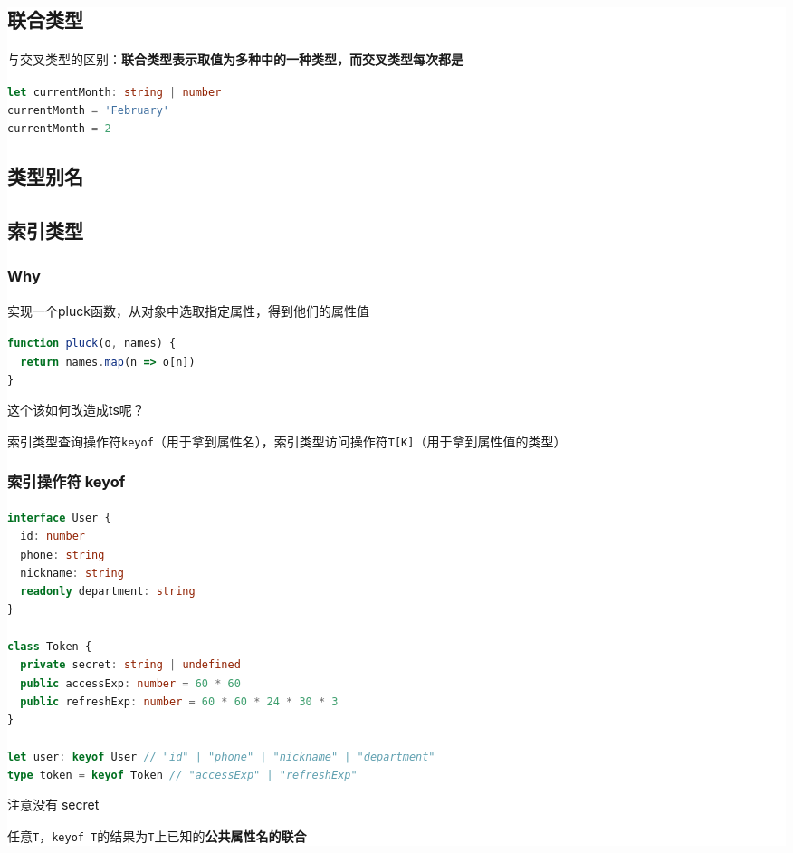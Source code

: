 

## 联合类型

与交叉类型的区别：**联合类型表示取值为多种中的一种类型，而交叉类型每次都是**

```ts
let currentMonth: string | number
currentMonth = 'February'
currentMonth = 2
```



## 类型别名

## 索引类型

### Why

实现一个pluck函数，从对象中选取指定属性，得到他们的属性值

```js
function pluck(o, names) {
  return names.map(n => o[n])
}
```

这个该如何改造成ts呢？

索引类型查询操作符`keyof`（用于拿到属性名），索引类型访问操作符`T[K]`（用于拿到属性值的类型）

### 索引操作符 keyof

```ts
interface User {
  id: number
  phone: string
  nickname: string
  readonly department: string
}

class Token {
  private secret: string | undefined
  public accessExp: number = 60 * 60
  public refreshExp: number = 60 * 60 * 24 * 30 * 3
}

let user: keyof User // "id" | "phone" | "nickname" | "department"
type token = keyof Token // "accessExp" | "refreshExp"
```

注意没有 secret

任意`T`，`keyof T`的结果为`T`上已知的**公共属性名的联合**


  [P in K]: T[P]